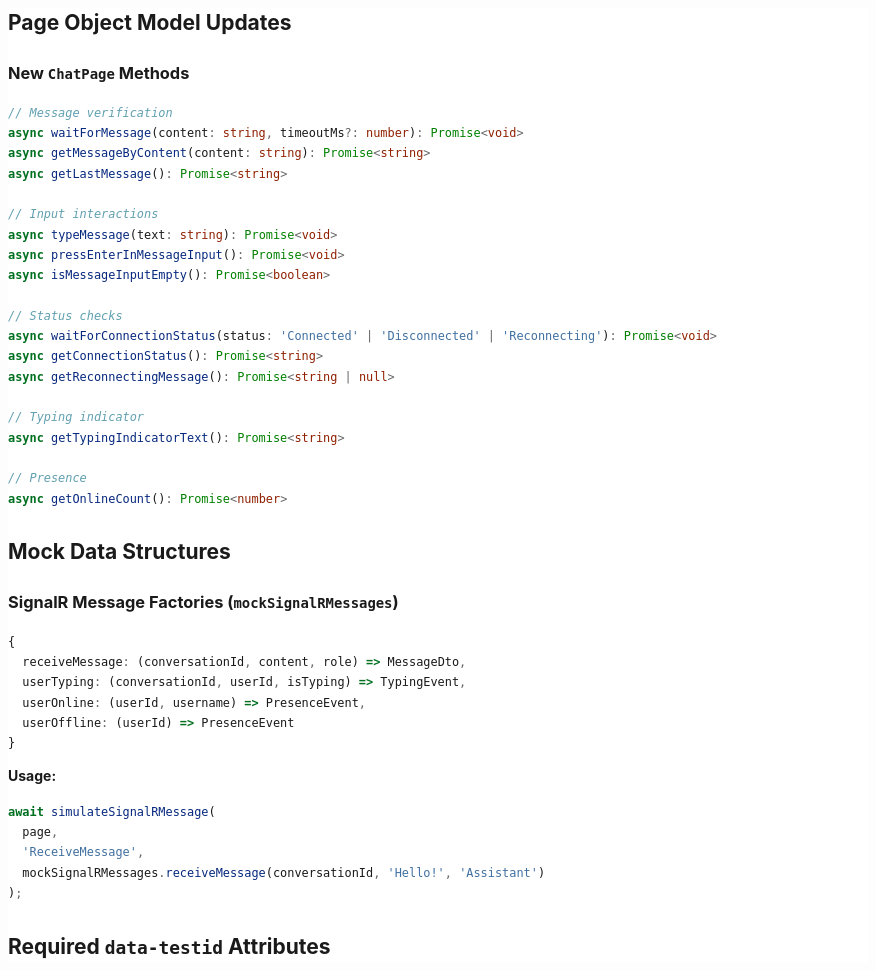 ## Page Object Model Updates

### New `ChatPage` Methods

```typescript
// Message verification
async waitForMessage(content: string, timeoutMs?: number): Promise<void>
async getMessageByContent(content: string): Promise<string>
async getLastMessage(): Promise<string>

// Input interactions
async typeMessage(text: string): Promise<void>
async pressEnterInMessageInput(): Promise<void>
async isMessageInputEmpty(): Promise<boolean>

// Status checks
async waitForConnectionStatus(status: 'Connected' | 'Disconnected' | 'Reconnecting'): Promise<void>
async getConnectionStatus(): Promise<string>
async getReconnectingMessage(): Promise<string | null>

// Typing indicator
async getTypingIndicatorText(): Promise<string>

// Presence
async getOnlineCount(): Promise<number>
```

## Mock Data Structures

### SignalR Message Factories (`mockSignalRMessages`)

```typescript
{
  receiveMessage: (conversationId, content, role) => MessageDto,
  userTyping: (conversationId, userId, isTyping) => TypingEvent,
  userOnline: (userId, username) => PresenceEvent,
  userOffline: (userId) => PresenceEvent
}
```

**Usage:**
```typescript
await simulateSignalRMessage(
  page,
  'ReceiveMessage',
  mockSignalRMessages.receiveMessage(conversationId, 'Hello!', 'Assistant')
);
```

## Required `data-testid` Attributes
